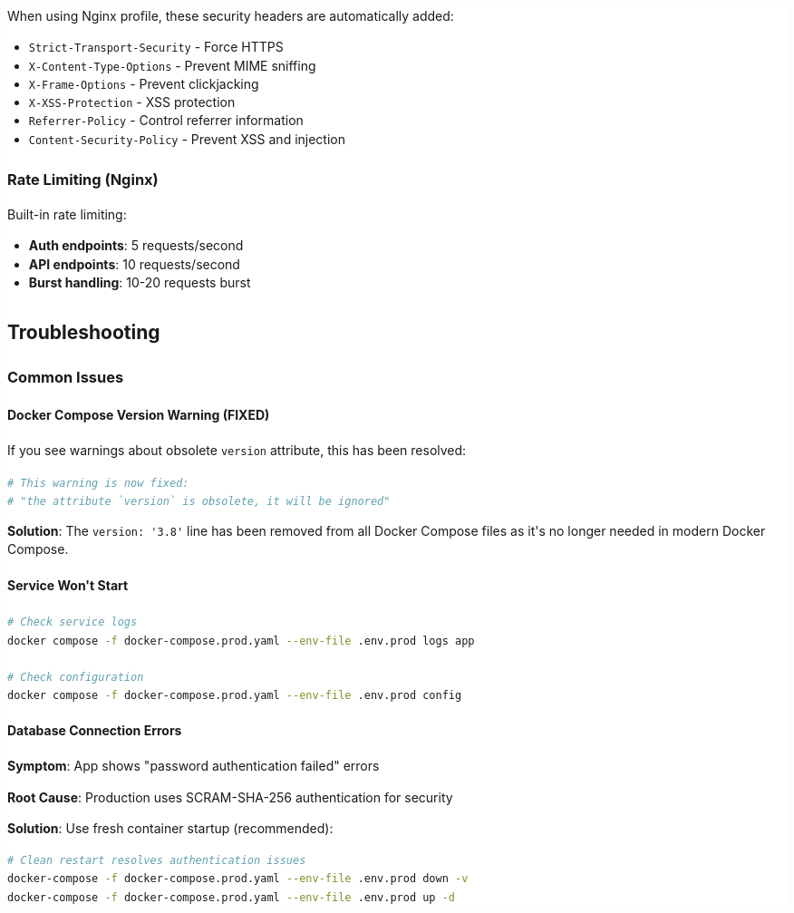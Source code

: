 When using Nginx profile, these security headers are automatically added:

- `Strict-Transport-Security` - Force HTTPS
- `X-Content-Type-Options` - Prevent MIME sniffing
- `X-Frame-Options` - Prevent clickjacking
- `X-XSS-Protection` - XSS protection
- `Referrer-Policy` - Control referrer information
- `Content-Security-Policy` - Prevent XSS and injection

### Rate Limiting (Nginx)

Built-in rate limiting:

- **Auth endpoints**: 5 requests/second
- **API endpoints**: 10 requests/second
- **Burst handling**: 10-20 requests burst

## Troubleshooting

### Common Issues

#### Docker Compose Version Warning (FIXED)

If you see warnings about obsolete `version` attribute, this has been resolved:

```bash
# This warning is now fixed:
# "the attribute `version` is obsolete, it will be ignored"
```

**Solution**: The `version: '3.8'` line has been removed from all Docker Compose files as it's no longer needed in modern Docker Compose.

#### Service Won't Start

```bash
# Check service logs
docker compose -f docker-compose.prod.yaml --env-file .env.prod logs app

# Check configuration
docker compose -f docker-compose.prod.yaml --env-file .env.prod config
```

#### Database Connection Errors

**Symptom**: App shows "password authentication failed" errors

**Root Cause**: Production uses SCRAM-SHA-256 authentication for security

**Solution**: Use fresh container startup (recommended):

```bash
# Clean restart resolves authentication issues
docker-compose -f docker-compose.prod.yaml --env-file .env.prod down -v
docker-compose -f docker-compose.prod.yaml --env-file .env.prod up -d
```
